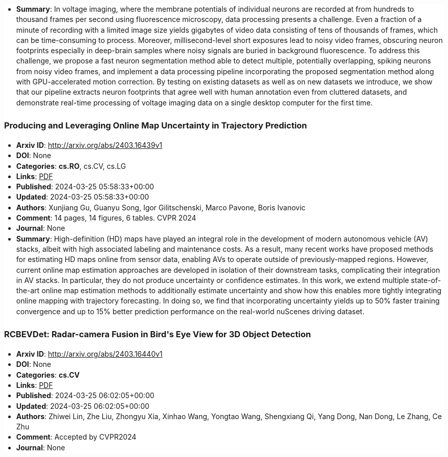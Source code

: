 - **Summary**: In voltage imaging, where the membrane potentials of individual neurons are recorded at from hundreds to thousand frames per second using fluorescence microscopy, data processing presents a challenge. Even a fraction of a minute of recording with a limited image size yields gigabytes of video data consisting of tens of thousands of frames, which can be time-consuming to process. Moreover, millisecond-level short exposures lead to noisy video frames, obscuring neuron footprints especially in deep-brain samples where noisy signals are buried in background fluorescence. To address this challenge, we propose a fast neuron segmentation method able to detect multiple, potentially overlapping, spiking neurons from noisy video frames, and implement a data processing pipeline incorporating the proposed segmentation method along with GPU-accelerated motion correction. By testing on existing datasets as well as on new datasets we introduce, we show that our pipeline extracts neuron footprints that agree well with human annotation even from cluttered datasets, and demonstrate real-time processing of voltage imaging data on a single desktop computer for the first time.



### Producing and Leveraging Online Map Uncertainty in Trajectory Prediction
- **Arxiv ID**: http://arxiv.org/abs/2403.16439v1
- **DOI**: None
- **Categories**: **cs.RO**, cs.CV, cs.LG
- **Links**: [PDF](http://arxiv.org/pdf/2403.16439v1)
- **Published**: 2024-03-25 05:58:33+00:00
- **Updated**: 2024-03-25 05:58:33+00:00
- **Authors**: Xunjiang Gu, Guanyu Song, Igor Gilitschenski, Marco Pavone, Boris Ivanovic
- **Comment**: 14 pages, 14 figures, 6 tables. CVPR 2024
- **Journal**: None
- **Summary**: High-definition (HD) maps have played an integral role in the development of modern autonomous vehicle (AV) stacks, albeit with high associated labeling and maintenance costs. As a result, many recent works have proposed methods for estimating HD maps online from sensor data, enabling AVs to operate outside of previously-mapped regions. However, current online map estimation approaches are developed in isolation of their downstream tasks, complicating their integration in AV stacks. In particular, they do not produce uncertainty or confidence estimates. In this work, we extend multiple state-of-the-art online map estimation methods to additionally estimate uncertainty and show how this enables more tightly integrating online mapping with trajectory forecasting. In doing so, we find that incorporating uncertainty yields up to 50% faster training convergence and up to 15% better prediction performance on the real-world nuScenes driving dataset.



### RCBEVDet: Radar-camera Fusion in Bird's Eye View for 3D Object Detection
- **Arxiv ID**: http://arxiv.org/abs/2403.16440v1
- **DOI**: None
- **Categories**: **cs.CV**
- **Links**: [PDF](http://arxiv.org/pdf/2403.16440v1)
- **Published**: 2024-03-25 06:02:05+00:00
- **Updated**: 2024-03-25 06:02:05+00:00
- **Authors**: Zhiwei Lin, Zhe Liu, Zhongyu Xia, Xinhao Wang, Yongtao Wang, Shengxiang Qi, Yang Dong, Nan Dong, Le Zhang, Ce Zhu
- **Comment**: Accepted by CVPR2024
- **Journal**: None